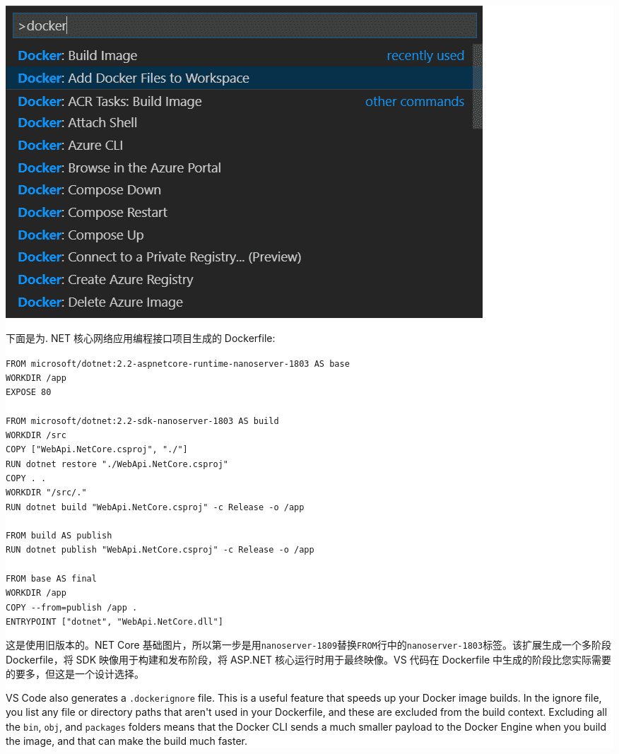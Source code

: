 ![](img/d6ee79a9-f1d5-4c77-81bf-dbee789ba6b1.png)

下面是为. NET 核心网络应用编程接口项目生成的 Dockerfile:

```
FROM microsoft/dotnet:2.2-aspnetcore-runtime-nanoserver-1803 AS base
WORKDIR /app
EXPOSE 80

FROM microsoft/dotnet:2.2-sdk-nanoserver-1803 AS build
WORKDIR /src
COPY ["WebApi.NetCore.csproj", "./"]
RUN dotnet restore "./WebApi.NetCore.csproj"
COPY . .
WORKDIR "/src/."
RUN dotnet build "WebApi.NetCore.csproj" -c Release -o /app

FROM build AS publish
RUN dotnet publish "WebApi.NetCore.csproj" -c Release -o /app

FROM base AS final
WORKDIR /app
COPY --from=publish /app .
ENTRYPOINT ["dotnet", "WebApi.NetCore.dll"]
```

这是使用旧版本的。NET Core 基础图片，所以第一步是用`nanoserver-1809`替换`FROM`行中的`nanoserver-1803`标签。该扩展生成一个多阶段 Dockerfile，将 SDK 映像用于构建和发布阶段，将 ASP.NET 核心运行时用于最终映像。VS 代码在 Dockerfile 中生成的阶段比您实际需要的要多，但这是一个设计选择。

VS Code also generates a `.dockerignore` file. This is a useful feature that speeds up your Docker image builds. In the ignore file, you list any file or directory paths that aren't used in your Dockerfile, and these are excluded from the build context. Excluding all the `bin`, `obj`, and `packages` folders means that the Docker CLI sends a much smaller payload to the Docker Engine when you build the image, and that can make the build much faster.
